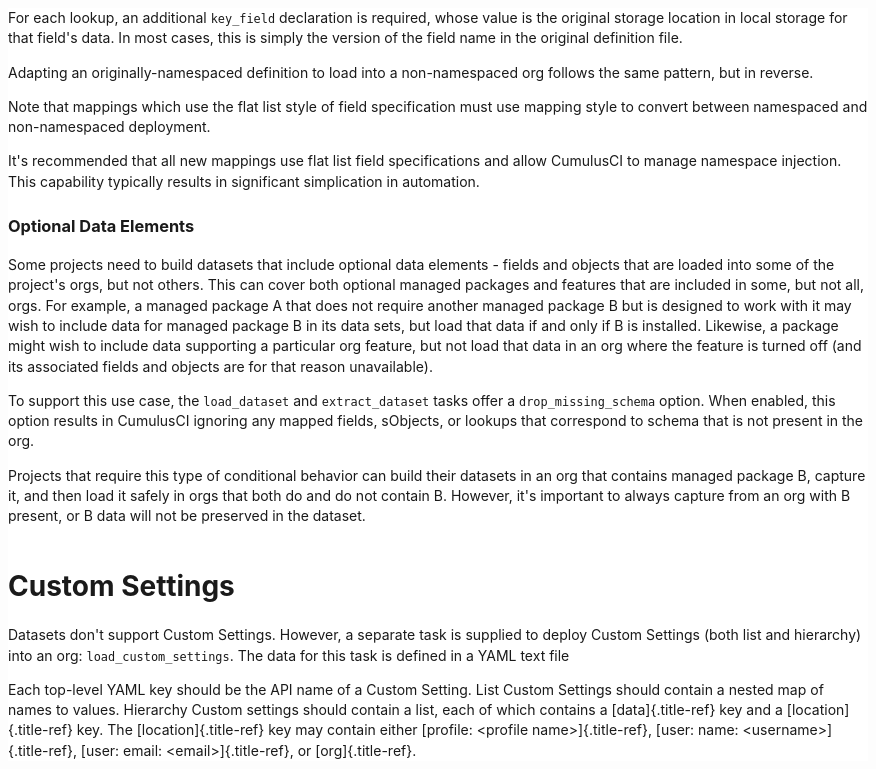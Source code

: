 For each lookup, an additional `key_field` declaration is required,
whose value is the original storage location in local storage for that
field\'s data. In most cases, this is simply the version of the field
name in the original definition file.

Adapting an originally-namespaced definition to load into a
non-namespaced org follows the same pattern, but in reverse.

Note that mappings which use the flat list style of field specification
must use mapping style to convert between namespaced and non-namespaced
deployment.

It\'s recommended that all new mappings use flat list field
specifications and allow CumulusCI to manage namespace injection. This
capability typically results in significant simplication in automation.

### Optional Data Elements

Some projects need to build datasets that include optional data
elements - fields and objects that are loaded into some of the
project\'s orgs, but not others. This can cover both optional managed
packages and features that are included in some, but not all, orgs. For
example, a managed package A that does not require another managed
package B but is designed to work with it may wish to include data for
managed package B in its data sets, but load that data if and only if B
is installed. Likewise, a package might wish to include data supporting
a particular org feature, but not load that data in an org where the
feature is turned off (and its associated fields and objects are for
that reason unavailable).

To support this use case, the `load_dataset` and `extract_dataset` tasks
offer a `drop_missing_schema` option. When enabled, this option results
in CumulusCI ignoring any mapped fields, sObjects, or lookups that
correspond to schema that is not present in the org.

Projects that require this type of conditional behavior can build their
datasets in an org that contains managed package B, capture it, and then
load it safely in orgs that both do and do not contain B. However, it\'s
important to always capture from an org with B present, or B data will
not be preserved in the dataset.

# Custom Settings

Datasets don\'t support Custom Settings. However, a separate task is
supplied to deploy Custom Settings (both list and hierarchy) into an
org: `load_custom_settings`. The data for this task is defined in a YAML
text file

Each top-level YAML key should be the API name of a Custom Setting. List
Custom Settings should contain a nested map of names to values.
Hierarchy Custom settings should contain a list, each of which contains
a [data]{.title-ref} key and a [location]{.title-ref} key. The
[location]{.title-ref} key may contain either [profile: \<profile
name\>]{.title-ref}, [user: name: \<username\>]{.title-ref}, [user:
email: \<email\>]{.title-ref}, or [org]{.title-ref}.


[^1]: remember that our sets have 20 Accounts each